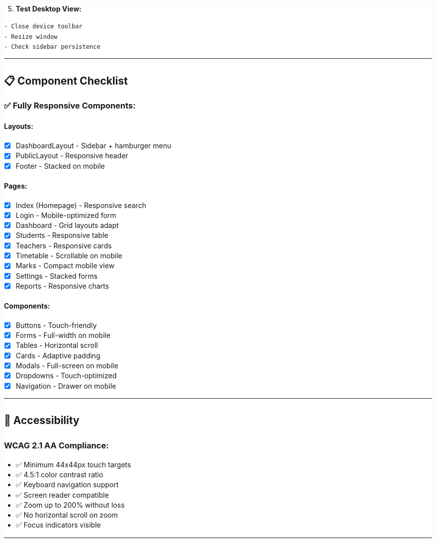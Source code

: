 5. **Test Desktop View:**
```
- Close device toolbar
- Resize window
- Check sidebar persistence
```

---

## 📋 **Component Checklist**

### **✅ Fully Responsive Components:**

#### **Layouts:**
- [x] DashboardLayout - Sidebar + hamburger menu
- [x] PublicLayout - Responsive header
- [x] Footer - Stacked on mobile

#### **Pages:**
- [x] Index (Homepage) - Responsive search
- [x] Login - Mobile-optimized form
- [x] Dashboard - Grid layouts adapt
- [x] Students - Responsive table
- [x] Teachers - Responsive cards
- [x] Timetable - Scrollable on mobile
- [x] Marks - Compact mobile view
- [x] Settings - Stacked forms
- [x] Reports - Responsive charts

#### **Components:**
- [x] Buttons - Touch-friendly
- [x] Forms - Full-width on mobile
- [x] Tables - Horizontal scroll
- [x] Cards - Adaptive padding
- [x] Modals - Full-screen on mobile
- [x] Dropdowns - Touch-optimized
- [x] Navigation - Drawer on mobile

---

## 🎯 **Accessibility**

### **WCAG 2.1 AA Compliance:**
- ✅ Minimum 44x44px touch targets
- ✅ 4.5:1 color contrast ratio
- ✅ Keyboard navigation support
- ✅ Screen reader compatible
- ✅ Zoom up to 200% without loss
- ✅ No horizontal scroll on zoom
- ✅ Focus indicators visible

---